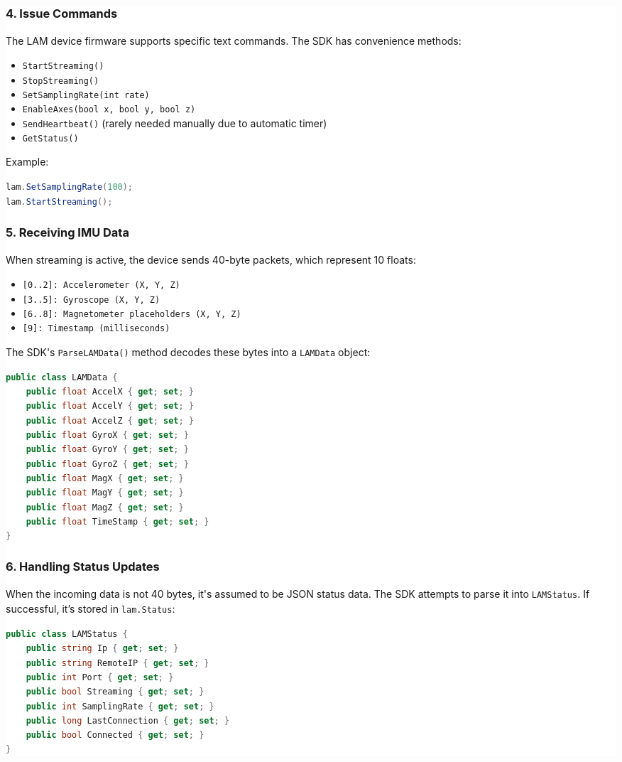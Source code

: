 ### 4. Issue Commands

The LAM device firmware supports specific text commands. The SDK has convenience methods:

- `StartStreaming()`
- `StopStreaming()`
- `SetSamplingRate(int rate)`
- `EnableAxes(bool x, bool y, bool z)`
- `SendHeartbeat()` (rarely needed manually due to automatic timer)
- `GetStatus()`

Example:

```csharp
lam.SetSamplingRate(100);
lam.StartStreaming();
```

### 5. Receiving IMU Data

When streaming is active, the device sends 40-byte packets, which represent 10 floats:

- `[0..2]: Accelerometer (X, Y, Z)`
- `[3..5]: Gyroscope (X, Y, Z)`
- `[6..8]: Magnetometer placeholders (X, Y, Z)`
- `[9]: Timestamp (milliseconds)`

The SDK's `ParseLAMData()` method decodes these bytes into a `LAMData` object:

```csharp
public class LAMData {
    public float AccelX { get; set; }
    public float AccelY { get; set; }
    public float AccelZ { get; set; }
    public float GyroX { get; set; }
    public float GyroY { get; set; }
    public float GyroZ { get; set; }
    public float MagX { get; set; }
    public float MagY { get; set; }
    public float MagZ { get; set; }
    public float TimeStamp { get; set; }
}
```

### 6. Handling Status Updates

When the incoming data is not 40 bytes, it's assumed to be JSON status data. The SDK attempts to parse it into `LAMStatus`. If successful, it’s stored in `lam.Status`:

```csharp
public class LAMStatus {
    public string Ip { get; set; }
    public string RemoteIP { get; set; }
    public int Port { get; set; }
    public bool Streaming { get; set; }
    public int SamplingRate { get; set; }
    public long LastConnection { get; set; }
    public bool Connected { get; set; }
}
```
